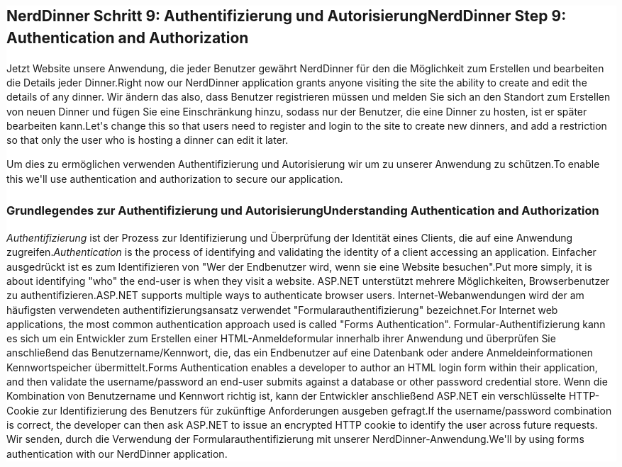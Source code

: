 
## <a name="nerddinner-step-9-authentication-and-authorization"></a><span data-ttu-id="b70e2-109">NerdDinner Schritt 9: Authentifizierung und Autorisierung</span><span class="sxs-lookup"><span data-stu-id="b70e2-109">NerdDinner Step 9: Authentication and Authorization</span></span>

<span data-ttu-id="b70e2-110">Jetzt Website unsere Anwendung, die jeder Benutzer gewährt NerdDinner für den die Möglichkeit zum Erstellen und bearbeiten die Details jeder Dinner.</span><span class="sxs-lookup"><span data-stu-id="b70e2-110">Right now our NerdDinner application grants anyone visiting the site the ability to create and edit the details of any dinner.</span></span> <span data-ttu-id="b70e2-111">Wir ändern das also, dass Benutzer registrieren müssen und melden Sie sich an den Standort zum Erstellen von neuen Dinner und fügen Sie eine Einschränkung hinzu, sodass nur der Benutzer, die eine Dinner zu hosten, ist er später bearbeiten kann.</span><span class="sxs-lookup"><span data-stu-id="b70e2-111">Let's change this so that users need to register and login to the site to create new dinners, and add a restriction so that only the user who is hosting a dinner can edit it later.</span></span>

<span data-ttu-id="b70e2-112">Um dies zu ermöglichen verwenden Authentifizierung und Autorisierung wir um zu unserer Anwendung zu schützen.</span><span class="sxs-lookup"><span data-stu-id="b70e2-112">To enable this we'll use authentication and authorization to secure our application.</span></span>

### <a name="understanding-authentication-and-authorization"></a><span data-ttu-id="b70e2-113">Grundlegendes zur Authentifizierung und Autorisierung</span><span class="sxs-lookup"><span data-stu-id="b70e2-113">Understanding Authentication and Authorization</span></span>

<span data-ttu-id="b70e2-114">*Authentifizierung* ist der Prozess zur Identifizierung und Überprüfung der Identität eines Clients, die auf eine Anwendung zugreifen.</span><span class="sxs-lookup"><span data-stu-id="b70e2-114">*Authentication* is the process of identifying and validating the identity of a client accessing an application.</span></span> <span data-ttu-id="b70e2-115">Einfacher ausgedrückt ist es zum Identifizieren von "Wer der Endbenutzer wird, wenn sie eine Website besuchen".</span><span class="sxs-lookup"><span data-stu-id="b70e2-115">Put more simply, it is about identifying "who" the end-user is when they visit a website.</span></span> <span data-ttu-id="b70e2-116">ASP.NET unterstützt mehrere Möglichkeiten, Browserbenutzer zu authentifizieren.</span><span class="sxs-lookup"><span data-stu-id="b70e2-116">ASP.NET supports multiple ways to authenticate browser users.</span></span> <span data-ttu-id="b70e2-117">Internet-Webanwendungen wird der am häufigsten verwendeten authentifizierungsansatz verwendet "Formularauthentifizierung" bezeichnet.</span><span class="sxs-lookup"><span data-stu-id="b70e2-117">For Internet web applications, the most common authentication approach used is called "Forms Authentication".</span></span> <span data-ttu-id="b70e2-118">Formular-Authentifizierung kann es sich um ein Entwickler zum Erstellen einer HTML-Anmeldeformular innerhalb ihrer Anwendung und überprüfen Sie anschließend das Benutzername/Kennwort, die, das ein Endbenutzer auf eine Datenbank oder andere Anmeldeinformationen Kennwortspeicher übermittelt.</span><span class="sxs-lookup"><span data-stu-id="b70e2-118">Forms Authentication enables a developer to author an HTML login form within their application, and then validate the username/password an end-user submits against a database or other password credential store.</span></span> <span data-ttu-id="b70e2-119">Wenn die Kombination von Benutzername und Kennwort richtig ist, kann der Entwickler anschließend ASP.NET ein verschlüsselte HTTP-Cookie zur Identifizierung des Benutzers für zukünftige Anforderungen ausgeben gefragt.</span><span class="sxs-lookup"><span data-stu-id="b70e2-119">If the username/password combination is correct, the developer can then ask ASP.NET to issue an encrypted HTTP cookie to identify the user across future requests.</span></span> <span data-ttu-id="b70e2-120">Wir senden, durch die Verwendung der Formularauthentifizierung mit unserer NerdDinner-Anwendung.</span><span class="sxs-lookup"><span data-stu-id="b70e2-120">We'll by using forms authentication with our NerdDinner application.</span></span>
